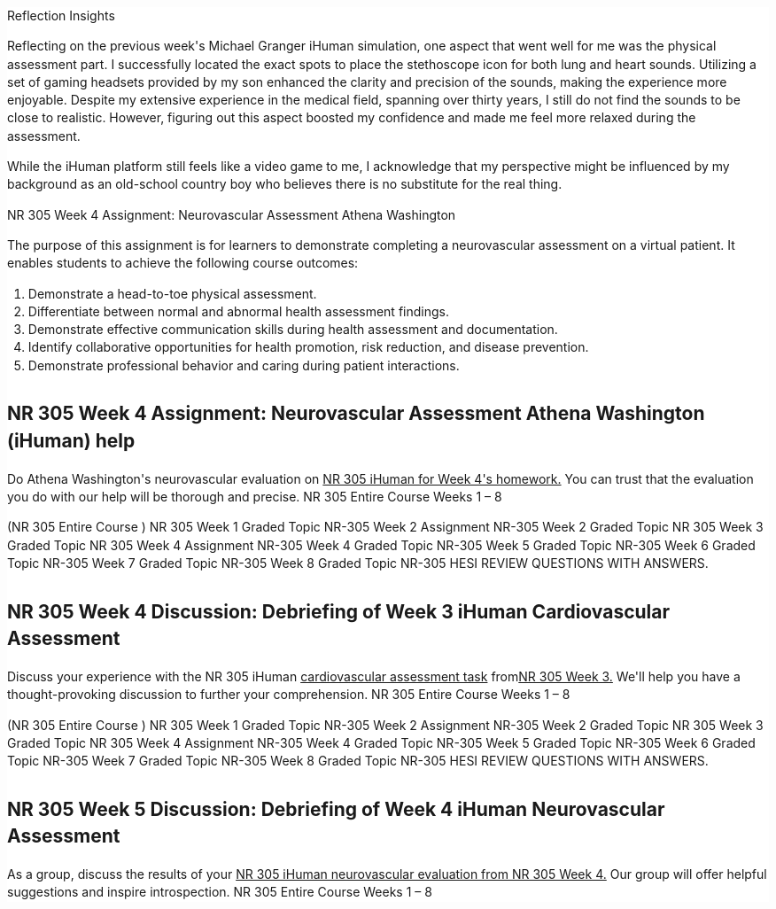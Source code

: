 Reflection Insights

Reflecting on the previous week's Michael Granger iHuman simulation, one aspect that went well for me was the physical assessment part. I successfully located the exact spots to place the stethoscope icon for both lung and heart sounds. Utilizing a set of gaming headsets provided by my son enhanced the clarity and precision of the sounds, making the experience more enjoyable. Despite my extensive experience in the medical field, spanning over thirty years, I still do not find the sounds to be close to realistic. However, figuring out this aspect boosted my confidence and made me feel more relaxed during the assessment.

While the iHuman platform still feels like a video game to me, I acknowledge that my perspective might be influenced by my background as an old-school country boy who believes there is no substitute for the real thing.

NR 305 Week 4 Assignment: Neurovascular Assessment Athena Washington

The purpose of this assignment is for learners to demonstrate completing a neurovascular assessment on a virtual patient. It enables students to achieve the following course outcomes:

1. Demonstrate a head-to-toe physical assessment.
2. Differentiate between normal and abnormal health assessment findings.
3. Demonstrate effective communication skills during health assessment and documentation.
4. Identify collaborative opportunities for health promotion, risk reduction, and disease prevention.
5. Demonstrate professional behavior and caring during patient interactions.

## **NR 305 Week 4 Assignment: Neurovascular Assessment Athena Washington (iHuman) help**

Do Athena Washington's neurovascular evaluation on [NR 305 iHuman for Week 4's homework.](http://www.nursingschooltutors.com/) You can trust that the evaluation you do with our help will be thorough and precise. NR 305 Entire Course Weeks 1 – 8

(NR 305 Entire Course ) NR 305 Week 1 Graded Topic NR-305 Week 2 Assignment NR-305 Week 2 Graded Topic NR 305 Week 3 Graded Topic NR 305 Week 4 Assignment NR-305 Week 4 Graded Topic NR-305 Week 5 Graded Topic NR-305 Week 6 Graded Topic NR-305 Week 7 Graded Topic NR-305 Week 8 Graded Topic NR-305 HESI REVIEW QUESTIONS WITH ANSWERS.

## **NR 305 Week 4 Discussion: Debriefing of Week 3 iHuman Cardiovascular Assessment**

Discuss your experience with the NR 305 iHuman [cardiovascular assessment task](http://www.nursingschooltutors.com/) from[NR 305 Week 3.](http://www.nursingschooltutors.com/) We'll help you have a thought-provoking discussion to further your comprehension. NR 305 Entire Course Weeks 1 – 8

(NR 305 Entire Course ) NR 305 Week 1 Graded Topic NR-305 Week 2 Assignment NR-305 Week 2 Graded Topic NR 305 Week 3 Graded Topic NR 305 Week 4 Assignment NR-305 Week 4 Graded Topic NR-305 Week 5 Graded Topic NR-305 Week 6 Graded Topic NR-305 Week 7 Graded Topic NR-305 Week 8 Graded Topic NR-305 HESI REVIEW QUESTIONS WITH ANSWERS.

## **NR 305 Week 5 Discussion: Debriefing of Week 4 iHuman Neurovascular Assessment**

As a group, discuss the results of your [NR 305 iHuman neurovascular evaluation from NR 305 Week 4.](http://www.nursingschooltutors.com/) Our group will offer helpful suggestions and inspire introspection. NR 305 Entire Course Weeks 1 – 8
